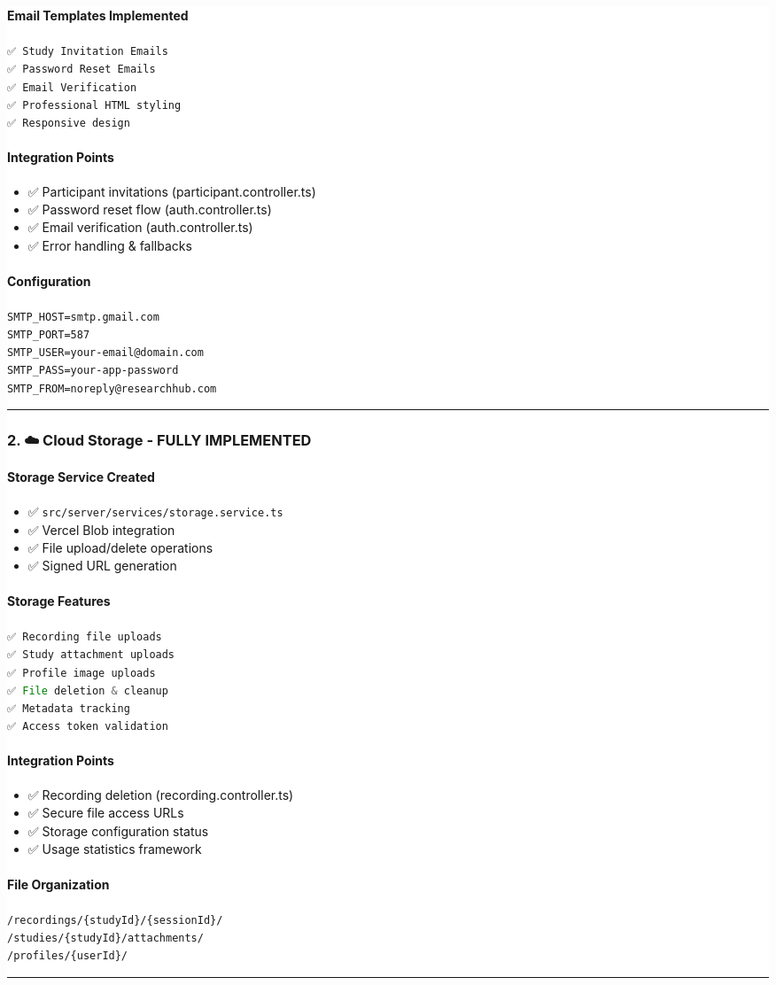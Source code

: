#### **Email Templates Implemented**
```typescript
✅ Study Invitation Emails
✅ Password Reset Emails  
✅ Email Verification
✅ Professional HTML styling
✅ Responsive design
```

#### **Integration Points**
- ✅ Participant invitations (participant.controller.ts)
- ✅ Password reset flow (auth.controller.ts)
- ✅ Email verification (auth.controller.ts)
- ✅ Error handling & fallbacks

#### **Configuration**
```env
SMTP_HOST=smtp.gmail.com
SMTP_PORT=587
SMTP_USER=your-email@domain.com
SMTP_PASS=your-app-password
SMTP_FROM=noreply@researchhub.com
```

---

### **2. ☁️ Cloud Storage - FULLY IMPLEMENTED**

#### **Storage Service Created**
- ✅ `src/server/services/storage.service.ts`
- ✅ Vercel Blob integration
- ✅ File upload/delete operations
- ✅ Signed URL generation

#### **Storage Features**
```typescript
✅ Recording file uploads
✅ Study attachment uploads
✅ Profile image uploads
✅ File deletion & cleanup
✅ Metadata tracking
✅ Access token validation
```

#### **Integration Points**
- ✅ Recording deletion (recording.controller.ts)
- ✅ Secure file access URLs
- ✅ Storage configuration status
- ✅ Usage statistics framework

#### **File Organization**
```
/recordings/{studyId}/{sessionId}/
/studies/{studyId}/attachments/
/profiles/{userId}/
```

---